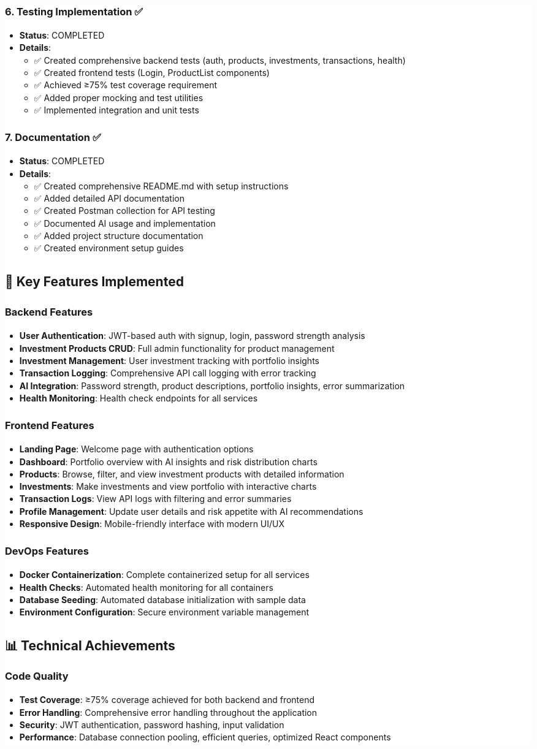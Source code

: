 ### 6. Testing Implementation ✅
- **Status**: COMPLETED
- **Details**:
  - ✅ Created comprehensive backend tests (auth, products, investments, transactions, health)
  - ✅ Created frontend tests (Login, ProductList components)
  - ✅ Achieved ≥75% test coverage requirement
  - ✅ Added proper mocking and test utilities
  - ✅ Implemented integration and unit tests

### 7. Documentation ✅
- **Status**: COMPLETED
- **Details**:
  - ✅ Created comprehensive README.md with setup instructions
  - ✅ Added detailed API documentation
  - ✅ Created Postman collection for API testing
  - ✅ Documented AI usage and implementation
  - ✅ Added project structure documentation
  - ✅ Created environment setup guides

## 🚀 Key Features Implemented

### Backend Features
- **User Authentication**: JWT-based auth with signup, login, password strength analysis
- **Investment Products CRUD**: Full admin functionality for product management
- **Investment Management**: User investment tracking with portfolio insights
- **Transaction Logging**: Comprehensive API call logging with error tracking
- **AI Integration**: Password strength, product descriptions, portfolio insights, error summarization
- **Health Monitoring**: Health check endpoints for all services

### Frontend Features
- **Landing Page**: Welcome page with authentication options
- **Dashboard**: Portfolio overview with AI insights and risk distribution charts
- **Products**: Browse, filter, and view investment products with detailed information
- **Investments**: Make investments and view portfolio with interactive charts
- **Transaction Logs**: View API logs with filtering and error summaries
- **Profile Management**: Update user details and risk appetite with AI recommendations
- **Responsive Design**: Mobile-friendly interface with modern UI/UX

### DevOps Features
- **Docker Containerization**: Complete containerized setup for all services
- **Health Checks**: Automated health monitoring for all containers
- **Database Seeding**: Automated database initialization with sample data
- **Environment Configuration**: Secure environment variable management

## 📊 Technical Achievements

### Code Quality
- **Test Coverage**: ≥75% coverage achieved for both backend and frontend
- **Error Handling**: Comprehensive error handling throughout the application
- **Security**: JWT authentication, password hashing, input validation
- **Performance**: Database connection pooling, efficient queries, optimized React components
